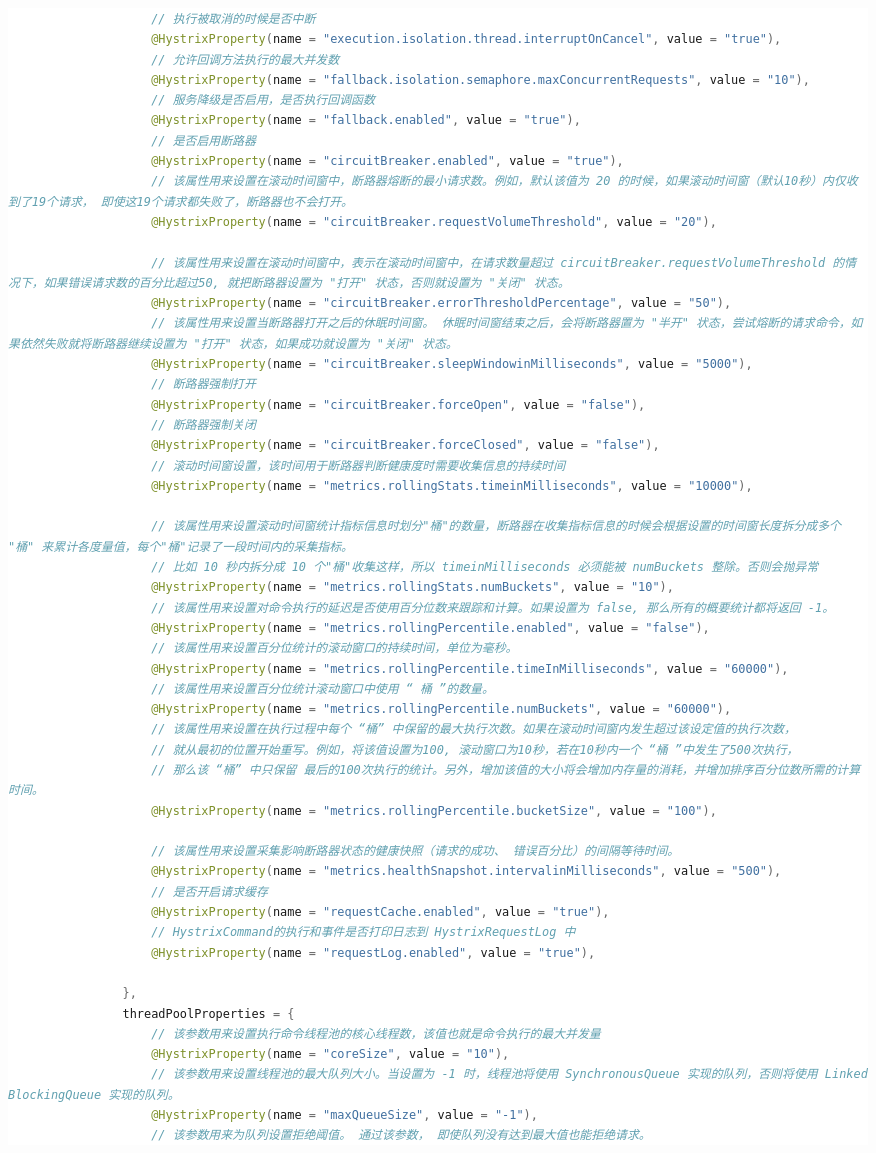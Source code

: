 ```java
                    // 执行被取消的时候是否中断
                    @HystrixProperty(name = "execution.isolation.thread.interruptOnCancel", value = "true"),
                    // 允许回调方法执行的最大并发数
                    @HystrixProperty(name = "fallback.isolation.semaphore.maxConcurrentRequests", value = "10"),
                    // 服务降级是否启用，是否执行回调函数
                    @HystrixProperty(name = "fallback.enabled", value = "true"),
                    // 是否启用断路器
                    @HystrixProperty(name = "circuitBreaker.enabled", value = "true"),
                    // 该属性用来设置在滚动时间窗中，断路器熔断的最小请求数。例如，默认该值为 20 的时候，如果滚动时间窗（默认10秒）内仅收到了19个请求， 即使这19个请求都失败了，断路器也不会打开。
                    @HystrixProperty(name = "circuitBreaker.requestVolumeThreshold", value = "20"),
                  
                    // 该属性用来设置在滚动时间窗中，表示在滚动时间窗中，在请求数量超过 circuitBreaker.requestVolumeThreshold 的情况下，如果错误请求数的百分比超过50, 就把断路器设置为 "打开" 状态，否则就设置为 "关闭" 状态。
                    @HystrixProperty(name = "circuitBreaker.errorThresholdPercentage", value = "50"),
                    // 该属性用来设置当断路器打开之后的休眠时间窗。 休眠时间窗结束之后，会将断路器置为 "半开" 状态，尝试熔断的请求命令，如果依然失败就将断路器继续设置为 "打开" 状态，如果成功就设置为 "关闭" 状态。
                    @HystrixProperty(name = "circuitBreaker.sleepWindowinMilliseconds", value = "5000"),
                    // 断路器强制打开
                    @HystrixProperty(name = "circuitBreaker.forceOpen", value = "false"),
                    // 断路器强制关闭
                    @HystrixProperty(name = "circuitBreaker.forceClosed", value = "false"),
                    // 滚动时间窗设置，该时间用于断路器判断健康度时需要收集信息的持续时间
                    @HystrixProperty(name = "metrics.rollingStats.timeinMilliseconds", value = "10000"),
                  
                    // 该属性用来设置滚动时间窗统计指标信息时划分"桶"的数量，断路器在收集指标信息的时候会根据设置的时间窗长度拆分成多个 "桶" 来累计各度量值，每个"桶"记录了一段时间内的采集指标。
                    // 比如 10 秒内拆分成 10 个"桶"收集这样，所以 timeinMilliseconds 必须能被 numBuckets 整除。否则会抛异常
                    @HystrixProperty(name = "metrics.rollingStats.numBuckets", value = "10"),
                    // 该属性用来设置对命令执行的延迟是否使用百分位数来跟踪和计算。如果设置为 false, 那么所有的概要统计都将返回 -1。
                    @HystrixProperty(name = "metrics.rollingPercentile.enabled", value = "false"),
                    // 该属性用来设置百分位统计的滚动窗口的持续时间，单位为毫秒。
                    @HystrixProperty(name = "metrics.rollingPercentile.timeInMilliseconds", value = "60000"),
                    // 该属性用来设置百分位统计滚动窗口中使用 “ 桶 ”的数量。
                    @HystrixProperty(name = "metrics.rollingPercentile.numBuckets", value = "60000"),
                    // 该属性用来设置在执行过程中每个 “桶” 中保留的最大执行次数。如果在滚动时间窗内发生超过该设定值的执行次数，
                    // 就从最初的位置开始重写。例如，将该值设置为100, 滚动窗口为10秒，若在10秒内一个 “桶 ”中发生了500次执行，
                    // 那么该 “桶” 中只保留 最后的100次执行的统计。另外，增加该值的大小将会增加内存量的消耗，并增加排序百分位数所需的计算时间。
                    @HystrixProperty(name = "metrics.rollingPercentile.bucketSize", value = "100"),
                  
                    // 该属性用来设置采集影响断路器状态的健康快照（请求的成功、 错误百分比）的间隔等待时间。
                    @HystrixProperty(name = "metrics.healthSnapshot.intervalinMilliseconds", value = "500"),
                    // 是否开启请求缓存
                    @HystrixProperty(name = "requestCache.enabled", value = "true"),
                    // HystrixCommand的执行和事件是否打印日志到 HystrixRequestLog 中
                    @HystrixProperty(name = "requestLog.enabled", value = "true"),

                },
                threadPoolProperties = {
                    // 该参数用来设置执行命令线程池的核心线程数，该值也就是命令执行的最大并发量
                    @HystrixProperty(name = "coreSize", value = "10"),
                    // 该参数用来设置线程池的最大队列大小。当设置为 -1 时，线程池将使用 SynchronousQueue 实现的队列，否则将使用 LinkedBlockingQueue 实现的队列。
                    @HystrixProperty(name = "maxQueueSize", value = "-1"),
                    // 该参数用来为队列设置拒绝阈值。 通过该参数， 即使队列没有达到最大值也能拒绝请求。
```